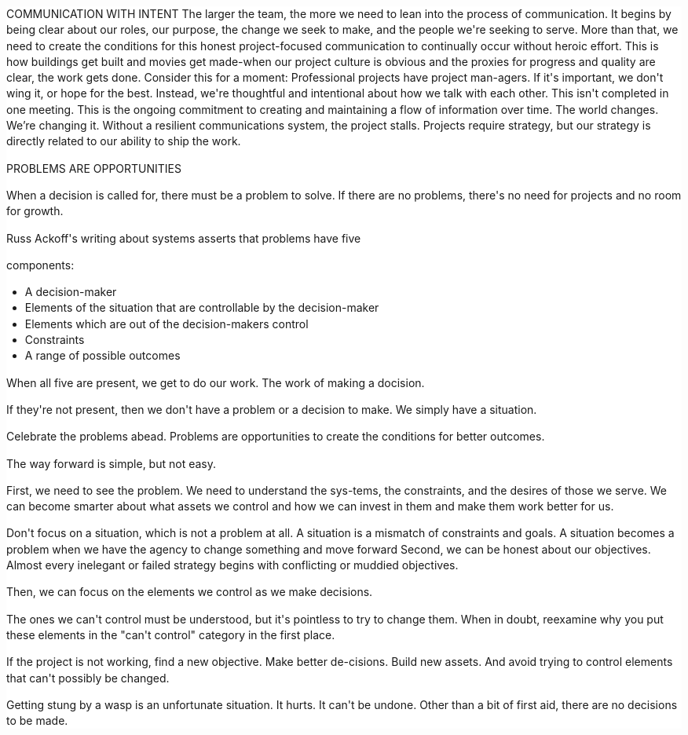 COMMUNICATION WITH INTENT
The larger the team, the more we need to lean into the process of communication. It begins by being clear about our roles, our purpose, the change we seek to make, and the people we're seeking to serve. More than that, we need to create the conditions for this honest project-focused communication to continually occur without heroic effort. This is how buildings get built and movies get made-when our project culture is obvious and the proxies for progress and quality are clear, the work gets done. Consider this for a moment: Professional projects have project man-agers. If it's important, we don't wing it, or hope for the best. Instead, we're thoughtful and intentional about how we talk with each other.
This isn't completed in one meeting. This is the ongoing commitment to creating and maintaining a flow of information over time. The world changes. We’re changing it. Without a resilient communications system, the project stalls. Projects require strategy, but our strategy is directly related to our
ability to ship the work.

PROBLEMS ARE OPPORTUNITIES

When a decision is called for, there must be a problem to solve. If there are no problems, there's no need for projects and no room for growth.

Russ Ackoff's writing about systems asserts that problems have five

components:

- A decision-maker
- Elements of the situation that are controllable by the decision-maker
- Elements which are out of the decision-makers control
- Constraints
- A range of possible outcomes

When all five are present, we get to do our work. The work of making a docision.

If they're not present, then we don't have a problem or a decision to make. We simply have a situation.

Celebrate the problems abead. Problems are opportunities to create the conditions for better outcomes.

The way forward is simple, but not easy.

First, we need to see the problem. We need to understand the sys-tems, the constraints, and the desires of those we serve. We can become smarter about what assets we control and how we can invest in them and make them work better for us.

Don't focus on a situation, which is not a problem at all. A situation is a mismatch of constraints and goals. A situation becomes a problem when we have the agency to change something and move forward Second, we can be honest about our objectives. Almost every inelegant or failed strategy begins with conflicting or muddied objectives.

Then, we can focus on the elements we control as we make decisions.

The ones we can't control must be understood, but it's pointless to try to change them. When in doubt, reexamine why you put these elements in the "can't control" category in the first place.

If the project is not working, find a new objective. Make better de-cisions. Build new assets. And avoid trying to control elements that can't possibly be changed.

Getting stung by a wasp is an unfortunate situation. It hurts. It can't be undone. Other than a bit of first aid, there are no decisions to be made.
